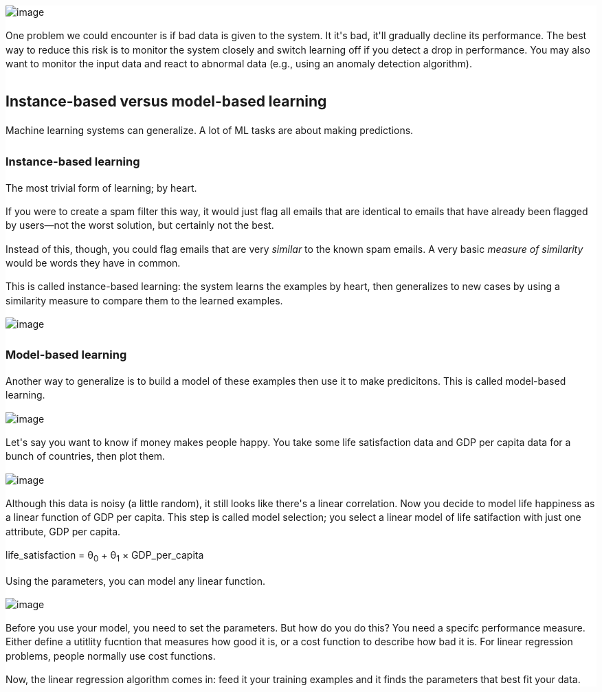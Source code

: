 ![image](https://github.com/user-attachments/assets/cac9fd3b-9c0c-49d6-98b0-9a90d83b755c)

One problem we could encounter is if bad data is given to the system. It it's bad, it'll gradually decline its performance. The best way to reduce this risk is to monitor the system closely and switch learning off if you detect a drop in performance. You may also want to monitor the input data and react to abnormal data (e.g., using an anomaly detection algorithm).

## Instance-based versus model-based learning

Machine learning systems can generalize. A lot of ML tasks are about making predictions.

### Instance-based learning

The most trivial form of learning; by heart.

If you were to create a spam filter this way, it would just flag all emails that are identical to emails that have already been flagged by users—not the worst solution, but certainly not the best.

Instead of this, though, you could flag emails that are very *similar* to the known spam emails. A very basic *measure of similarity* would be words they have in common.

This is called instance-based learning: the system learns the examples by heart, then generalizes to new cases by using a similarity measure to compare them to the learned examples.

![image](https://github.com/user-attachments/assets/17129657-e71e-4f94-8aac-ab04514ee8e1)

### Model-based learning

Another way to generalize is to build a model of these examples then use it to make predicitons. This is called model-based learning.

![image](https://github.com/user-attachments/assets/4e9545be-9461-4954-8fcc-d5848c62d9c7)

Let's say you want to know if money makes people happy. You take some life satisfaction data and GDP per capita data for a bunch of countries, then plot them.

![image](https://github.com/user-attachments/assets/a12cbd47-20d0-4478-86c4-1e470a6f4dd3)

Although this data is noisy (a little random), it still looks like there's a linear correlation. Now you decide to model life happiness as a linear function of GDP per capita. This step is called model selection; you select a linear model of life satifaction with just one attribute, GDP per capita.

life_satisfaction = θ<sub>0</sub> + θ<sub>1</sub> × GDP_per_capita

Using the parameters, you can model any linear function.

![image](https://github.com/user-attachments/assets/e876b716-7ecc-4eed-818b-84c462d35e4f)

Before you use your model, you need to set the parameters. But how do you do this? You need a specifc performance measure. Either define a utitlity fucntion that measures how good it is, or a cost function to describe how bad it is. For linear regression problems, people normally use cost functions.

Now, the linear regression algorithm comes in: feed it your training examples and it finds the parameters that best fit your data.
